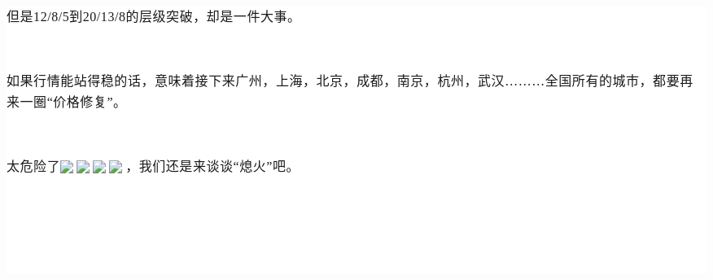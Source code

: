   <p style="max-width: 100%;min-height: 1em;font-family: -apple-system-font, BlinkMacSystemFont, &quot;Helvetica Neue&quot;, &quot;PingFang SC&quot;, &quot;Hiragino Sans GB&quot;, &quot;Microsoft YaHei UI&quot;, &quot;Microsoft YaHei&quot;, Arial, sans-serif;letter-spacing: 0.544px;white-space: normal;background-color: rgb(255, 255, 255);line-height: 25.5px;box-sizing: border-box !important;overflow-wrap: break-word !important;"><span style="max-width: 100%;font-size: 16px;line-height: 24px;font-family: 楷体;box-sizing: border-box !important;overflow-wrap: break-word !important;">但是12/8/5到20/13/8的层级突破，却是一件大事。</span></p>
  <p style="max-width: 100%;min-height: 1em;font-family: -apple-system-font, BlinkMacSystemFont, &quot;Helvetica Neue&quot;, &quot;PingFang SC&quot;, &quot;Hiragino Sans GB&quot;, &quot;Microsoft YaHei UI&quot;, &quot;Microsoft YaHei&quot;, Arial, sans-serif;letter-spacing: 0.544px;white-space: normal;background-color: rgb(255, 255, 255);line-height: 25.5px;box-sizing: border-box !important;overflow-wrap: break-word !important;"><span style="max-width: 100%;font-size: 16px;line-height: 24px;font-family: 楷体;box-sizing: border-box !important;overflow-wrap: break-word !important;">&nbsp;</span></p>
  <p style="max-width: 100%;min-height: 1em;font-family: -apple-system-font, BlinkMacSystemFont, &quot;Helvetica Neue&quot;, &quot;PingFang SC&quot;, &quot;Hiragino Sans GB&quot;, &quot;Microsoft YaHei UI&quot;, &quot;Microsoft YaHei&quot;, Arial, sans-serif;letter-spacing: 0.544px;white-space: normal;background-color: rgb(255, 255, 255);line-height: 25.5px;box-sizing: border-box !important;overflow-wrap: break-word !important;"><span style="max-width: 100%;font-size: 16px;line-height: 24px;font-family: 楷体;box-sizing: border-box !important;overflow-wrap: break-word !important;">如果行情能站得稳的话，意味着接下来广州，上海，北京，成都，南京，杭州，武汉………全国所有的城市，都要再来一圈“价格修复”。</span></p>
  <p style="max-width: 100%;min-height: 1em;font-family: -apple-system-font, BlinkMacSystemFont, &quot;Helvetica Neue&quot;, &quot;PingFang SC&quot;, &quot;Hiragino Sans GB&quot;, &quot;Microsoft YaHei UI&quot;, &quot;Microsoft YaHei&quot;, Arial, sans-serif;letter-spacing: 0.544px;white-space: normal;background-color: rgb(255, 255, 255);line-height: 25.5px;box-sizing: border-box !important;overflow-wrap: break-word !important;"><span style="max-width: 100%;font-size: 16px;line-height: 24px;font-family: 楷体;box-sizing: border-box !important;overflow-wrap: break-word !important;">&nbsp;</span></p>
  <p style="max-width: 100%;min-height: 1em;font-family: -apple-system-font, BlinkMacSystemFont, &quot;Helvetica Neue&quot;, &quot;PingFang SC&quot;, &quot;Hiragino Sans GB&quot;, &quot;Microsoft YaHei UI&quot;, &quot;Microsoft YaHei&quot;, Arial, sans-serif;letter-spacing: 0.544px;white-space: normal;background-color: rgb(255, 255, 255);line-height: 25.5px;box-sizing: border-box !important;overflow-wrap: break-word !important;"><span style="max-width: 100%;font-size: 16px;line-height: 24px;font-family: 楷体;box-sizing: border-box !important;overflow-wrap: break-word !important;">太危险了<img data-w="20" style="display: inline-block;vertical-align: text-bottom;box-sizing: border-box !important;overflow-wrap: break-word !important;width: 20px !important;visibility: visible !important;" src="http://www.shuikult.net/uploads/allimg/2020/4/JZNzA3.png"><img data-w="20" style="display: inline-block;vertical-align: text-bottom;box-sizing: border-box !important;overflow-wrap: break-word !important;width: 20px !important;visibility: visible !important;" src="http://www.shuikult.net/uploads/allimg/2020/4/JZNzA3.png"><img data-w="20" style="display: inline-block;vertical-align: text-bottom;box-sizing: border-box !important;overflow-wrap: break-word !important;width: 20px !important;visibility: visible !important;" src="http://www.shuikult.net/uploads/allimg/2020/4/JZNzA3.png"><img data-w="20" style="display: inline-block;vertical-align: text-bottom;box-sizing: border-box !important;overflow-wrap: break-word !important;width: 20px !important;visibility: visible !important;" src="http://www.shuikult.net/uploads/allimg/2020/4/JZNzA3.png">，我们还是来谈谈“熄火”吧。</span></p>
  <p style="max-width: 100%;min-height: 1em;font-family: -apple-system-font, BlinkMacSystemFont, &quot;Helvetica Neue&quot;, &quot;PingFang SC&quot;, &quot;Hiragino Sans GB&quot;, &quot;Microsoft YaHei UI&quot;, &quot;Microsoft YaHei&quot;, Arial, sans-serif;letter-spacing: 0.544px;white-space: normal;background-color: rgb(255, 255, 255);line-height: 25.5px;box-sizing: border-box !important;overflow-wrap: break-word !important;"><span style="max-width: 100%;font-size: 16px;line-height: 24px;font-family: 楷体;box-sizing: border-box !important;overflow-wrap: break-word !important;">&nbsp;</span></p>
  <p style="max-width: 100%;min-height: 1em;font-family: -apple-system-font, BlinkMacSystemFont, &quot;Helvetica Neue&quot;, &quot;PingFang SC&quot;, &quot;Hiragino Sans GB&quot;, &quot;Microsoft YaHei UI&quot;, &quot;Microsoft YaHei&quot;, Arial, sans-serif;letter-spacing: 0.544px;white-space: normal;background-color: rgb(255, 255, 255);line-height: 25.5px;box-sizing: border-box !important;overflow-wrap: break-word !important;"><span style="max-width: 100%;font-size: 16px;line-height: 24px;font-family: 楷体;box-sizing: border-box !important;overflow-wrap: break-word !important;">&nbsp;</span></p>
  <p style="max-width: 100%;min-height: 1em;font-family: -apple-system-font, BlinkMacSystemFont, &quot;Helvetica Neue&quot;, &quot;PingFang SC&quot;, &quot;Hiragino Sans GB&quot;, &quot;Microsoft YaHei UI&quot;, &quot;Microsoft YaHei&quot;, Arial, sans-serif;letter-spacing: 0.544px;white-space: normal;background-color: rgb(255, 255, 255);line-height: 25.5px;box-sizing: border-box !important;overflow-wrap: break-word !important;"><span style="max-width: 100%;font-size: 16px;line-height: 24px;font-family: 楷体;box-sizing: border-box !important;overflow-wrap: break-word !important;">&nbsp;</span></p>